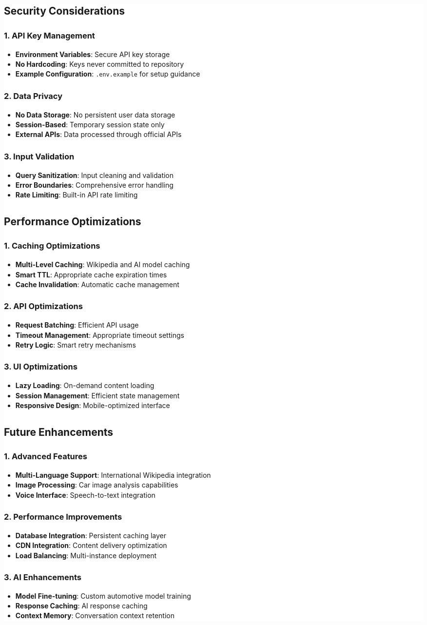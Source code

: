 ## Security Considerations

### 1. API Key Management
- **Environment Variables**: Secure API key storage
- **No Hardcoding**: Keys never committed to repository
- **Example Configuration**: `.env.example` for setup guidance

### 2. Data Privacy
- **No Data Storage**: No persistent user data storage
- **Session-Based**: Temporary session state only
- **External APIs**: Data processed through official APIs

### 3. Input Validation
- **Query Sanitization**: Input cleaning and validation
- **Error Boundaries**: Comprehensive error handling
- **Rate Limiting**: Built-in API rate limiting

## Performance Optimizations

### 1. Caching Optimizations
- **Multi-Level Caching**: Wikipedia and AI model caching
- **Smart TTL**: Appropriate cache expiration times
- **Cache Invalidation**: Automatic cache management

### 2. API Optimizations
- **Request Batching**: Efficient API usage
- **Timeout Management**: Appropriate timeout settings
- **Retry Logic**: Smart retry mechanisms

### 3. UI Optimizations
- **Lazy Loading**: On-demand content loading
- **Session Management**: Efficient state management
- **Responsive Design**: Mobile-optimized interface

## Future Enhancements

### 1. Advanced Features
- **Multi-Language Support**: International Wikipedia integration
- **Image Processing**: Car image analysis capabilities
- **Voice Interface**: Speech-to-text integration

### 2. Performance Improvements
- **Database Integration**: Persistent caching layer
- **CDN Integration**: Content delivery optimization
- **Load Balancing**: Multi-instance deployment

### 3. AI Enhancements
- **Model Fine-tuning**: Custom automotive model training
- **Response Caching**: AI response caching
- **Context Memory**: Conversation context retention
